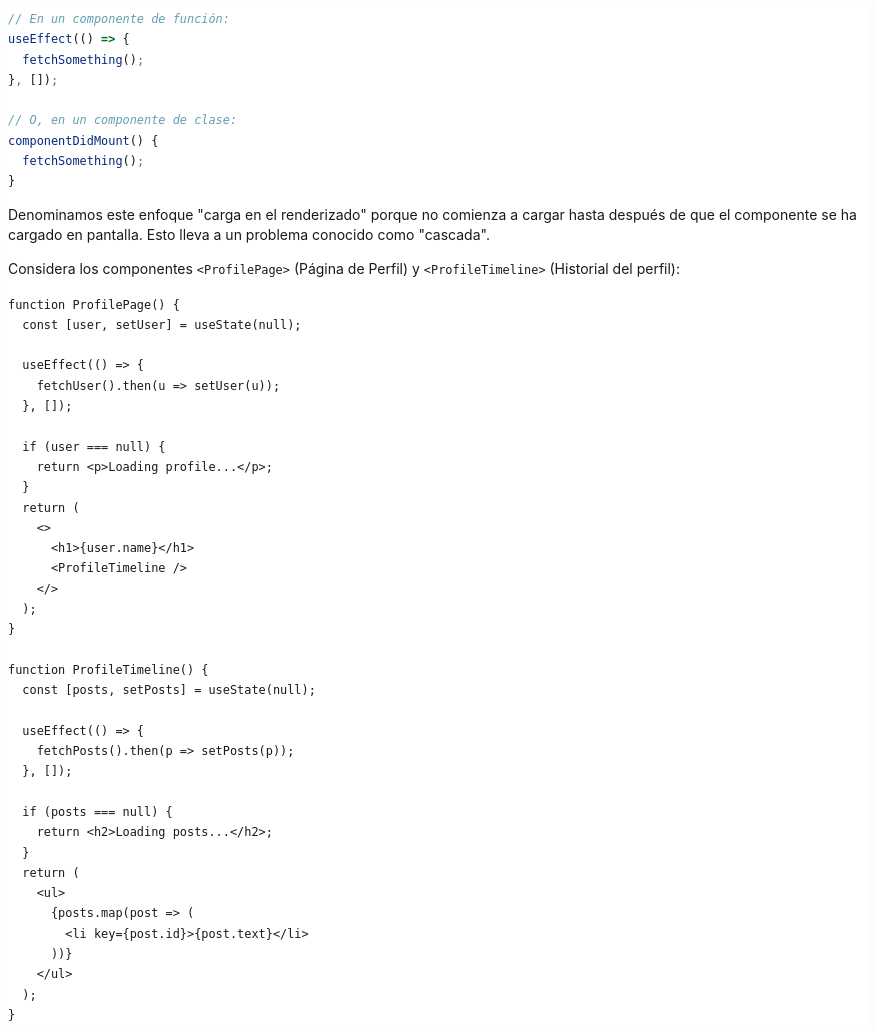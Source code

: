 ```js
// En un componente de función:
useEffect(() => {
  fetchSomething();
}, []);

// O, en un componente de clase:
componentDidMount() {
  fetchSomething();
}
```

Denominamos este enfoque "carga en el renderizado" porque no comienza a cargar hasta después de que el componente se ha cargado en pantalla. Esto lleva a un problema conocido como "cascada".

Considera los componentes `<ProfilePage>` (Página de Perfil) y `<ProfileTimeline>` (Historial del perfil):

```js{4-6,22-24}
function ProfilePage() {
  const [user, setUser] = useState(null);

  useEffect(() => {
    fetchUser().then(u => setUser(u));
  }, []);

  if (user === null) {
    return <p>Loading profile...</p>;
  }
  return (
    <>
      <h1>{user.name}</h1>
      <ProfileTimeline />
    </>
  );
}

function ProfileTimeline() {
  const [posts, setPosts] = useState(null);

  useEffect(() => {
    fetchPosts().then(p => setPosts(p));
  }, []);

  if (posts === null) {
    return <h2>Loading posts...</h2>;
  }
  return (
    <ul>
      {posts.map(post => (
        <li key={post.id}>{post.text}</li>
      ))}
    </ul>
  );
}
```
